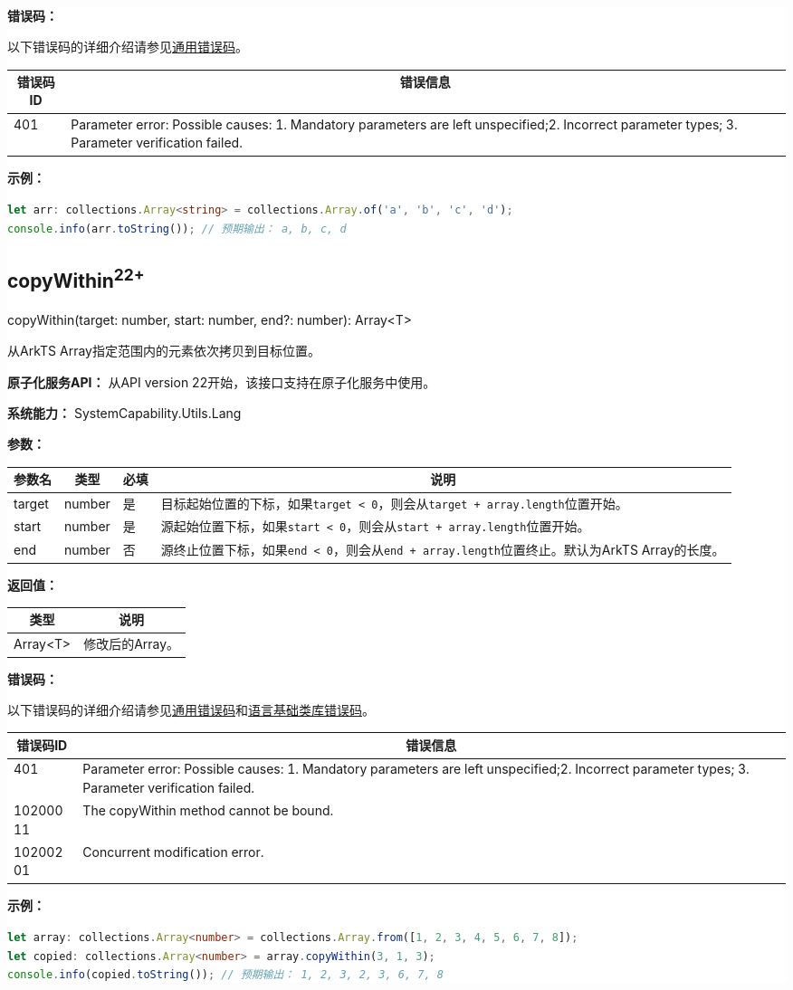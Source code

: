 **错误码：**

以下错误码的详细介绍请参见[通用错误码](../errorcodes/errorcode-universal.md)。

| 错误码ID | 错误信息                         |
| -------- | -------------------------------- |
| 401 | Parameter error: Possible causes: 1. Mandatory parameters are left unspecified;2. Incorrect parameter types; 3. Parameter verification failed. |

**示例：**

```ts
let arr: collections.Array<string> = collections.Array.of('a', 'b', 'c', 'd');
console.info(arr.toString()); // 预期输出： a, b, c, d
```

## copyWithin<sup>22+</sup>
copyWithin(target: number, start: number, end?: number): Array\<T>

从ArkTS Array指定范围内的元素依次拷贝到目标位置。

**原子化服务API：** 从API version 22开始，该接口支持在原子化服务中使用。

**系统能力：** SystemCapability.Utils.Lang

**参数：**

| 参数名  | 类型   | 必填 | 说明                                                         |
| ------- | ------ | ---- | ------------------------------------------------------------ |
| target | number | 是 | 目标起始位置的下标，如果`target < 0`，则会从`target + array.length`位置开始。 |
| start | number | 是 | 源起始位置下标，如果`start < 0`，则会从`start + array.length`位置开始。 |
| end | number | 否 | 源终止位置下标，如果`end < 0`，则会从`end + array.length`位置终止。默认为ArkTS Array的长度。|

**返回值：**

| 类型         | 说明      |
| ------------ | --------- |
| Array\<T> | 修改后的Array。 |

**错误码：**

以下错误码的详细介绍请参见[通用错误码](../errorcodes/errorcode-universal.md)和[语言基础类库错误码](../errorcodes/errorcode-utils.md)。

| 错误码ID | 错误信息                                          |
| -------- | ------------------------------------------------ |
| 401 | Parameter error: Possible causes: 1. Mandatory parameters are left unspecified;2. Incorrect parameter types; 3. Parameter verification failed. |
| 10200011 | The copyWithin method cannot be bound.           |
| 10200201 | Concurrent modification error.               |

**示例：**

```ts
let array: collections.Array<number> = collections.Array.from([1, 2, 3, 4, 5, 6, 7, 8]);
let copied: collections.Array<number> = array.copyWithin(3, 1, 3);
console.info(copied.toString()); // 预期输出： 1, 2, 3, 2, 3, 6, 7, 8
```
